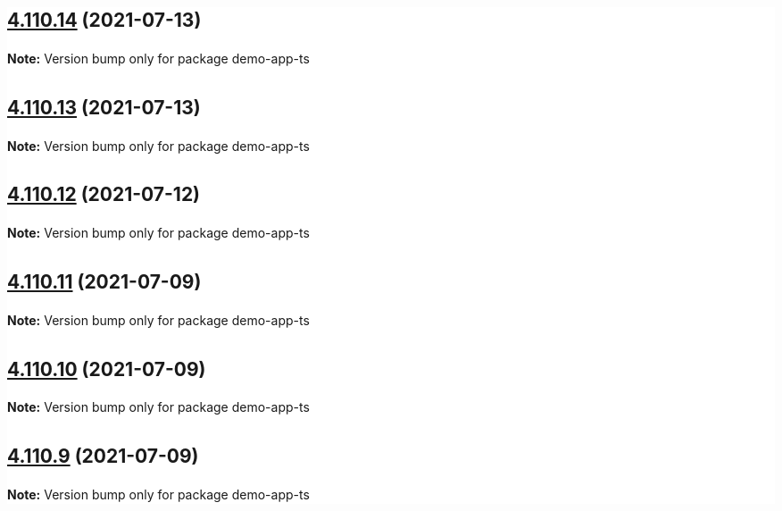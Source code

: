 


## [4.110.14](https://github.com/patternfly/patternfly-react/compare/demo-app-ts@4.110.13...demo-app-ts@4.110.14) (2021-07-13)

**Note:** Version bump only for package demo-app-ts





## [4.110.13](https://github.com/patternfly/patternfly-react/compare/demo-app-ts@4.110.12...demo-app-ts@4.110.13) (2021-07-13)

**Note:** Version bump only for package demo-app-ts





## [4.110.12](https://github.com/patternfly/patternfly-react/compare/demo-app-ts@4.110.11...demo-app-ts@4.110.12) (2021-07-12)

**Note:** Version bump only for package demo-app-ts





## [4.110.11](https://github.com/patternfly/patternfly-react/compare/demo-app-ts@4.110.10...demo-app-ts@4.110.11) (2021-07-09)

**Note:** Version bump only for package demo-app-ts





## [4.110.10](https://github.com/patternfly/patternfly-react/compare/demo-app-ts@4.110.9...demo-app-ts@4.110.10) (2021-07-09)

**Note:** Version bump only for package demo-app-ts





## [4.110.9](https://github.com/patternfly/patternfly-react/compare/demo-app-ts@4.110.8...demo-app-ts@4.110.9) (2021-07-09)

**Note:** Version bump only for package demo-app-ts


